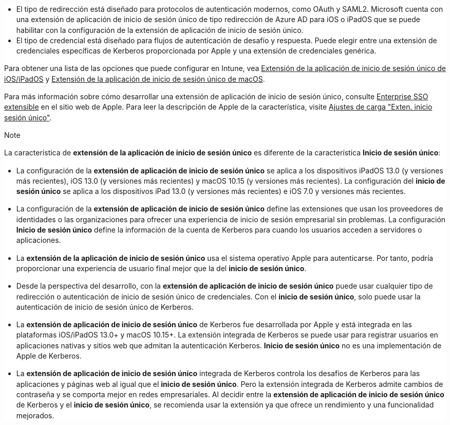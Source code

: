 - El tipo de redirección está diseñado para protocolos de autenticación modernos, como OAuth y SAML2. Microsoft cuenta con una extensión de aplicación de inicio de sesión único de tipo redirección de Azure AD para iOS o iPadOS que se puede habilitar con la configuración de la extensión de aplicación de inicio de sesión único.
- El tipo de credencial está diseñado para flujos de autenticación de desafío y respuesta. Puede elegir entre una extensión de credenciales específicas de Kerberos proporcionada por Apple y una extensión de credenciales genérica.

Para obtener una lista de las opciones que puede configurar en Intune, vea [Extensión de la aplicación de inicio de sesión único de iOS/iPadOS](ios-device-features-settings.md#single-sign-on-app-extension) y [Extensión de la aplicación de inicio de sesión único de macOS](macos-device-features-settings.md#single-sign-on-app-extension).

Para más información sobre cómo desarrollar una extensión de aplicación de inicio de sesión único, consulte [Enterprise SSO extensible](https://developer.apple.com/videos/play/tech-talks/301) en el sitio web de Apple. Para leer la descripción de Apple de la característica, visite [Ajustes de carga "Exten. inicio sesión único"](https://support.apple.com/guide/mdm/single-sign-on-extensions-mdmfd9cdf845/web). 

> [!NOTE]
> La característica de **extensión de la aplicación de inicio de sesión único** es diferente de la característica **Inicio de sesión único**:
>
> - La configuración de la **extensión de aplicación de inicio de sesión único** se aplica a los dispositivos iPadOS 13.0 (y versiones más recientes), iOS 13.0 (y versiones más recientes) y macOS 10.15 (y versiones más recientes). La configuración del **inicio de sesión único** se aplica a los dispositivos iPad 13.0 (y versiones más recientes) e iOS 7.0 y versiones más recientes.
>
> - La configuración de la **extensión de aplicación de inicio de sesión único** define las extensiones que usan los proveedores de identidades o las organizaciones para ofrecer una experiencia de inicio de sesión empresarial sin problemas. La configuración **Inicio de sesión único** define la información de la cuenta de Kerberos para cuando los usuarios acceden a servidores o aplicaciones.
>
> - La **extensión de la aplicación de inicio de sesión único** usa el sistema operativo Apple para autenticarse. Por tanto, podría proporcionar una experiencia de usuario final mejor que la del **inicio de sesión único**.
>
> - Desde la perspectiva del desarrollo, con la **extensión de aplicación de inicio de sesión único** puede usar cualquier tipo de redirección o autenticación de inicio de sesión único de credenciales. Con el **inicio de sesión único**, solo puede usar la autenticación de inicio de sesión único de Kerberos.
>
> - La **extensión de aplicación de inicio de sesión único** de Kerberos fue desarrollada por Apple y está integrada en las plataformas iOS/iPadOS 13.0+ y macOS 10.15+. La extensión integrada de Kerberos se puede usar para registrar usuarios en aplicaciones nativas y sitios web que admitan la autenticación Kerberos. **Inicio de sesión único** no es una implementación de Apple de Kerberos.
>
> - La **extensión de aplicación de inicio de sesión único** integrada de Kerberos controla los desafíos de Kerberos para las aplicaciones y páginas web al igual que el **inicio de sesión único**. Pero la extensión integrada de Kerberos admite cambios de contraseña y se comporta mejor en redes empresariales. Al decidir entre la **extensión de aplicación de inicio de sesión único** de Kerberos y el **inicio de sesión único**, se recomienda usar la extensión ya que ofrece un rendimiento y una funcionalidad mejorados.

